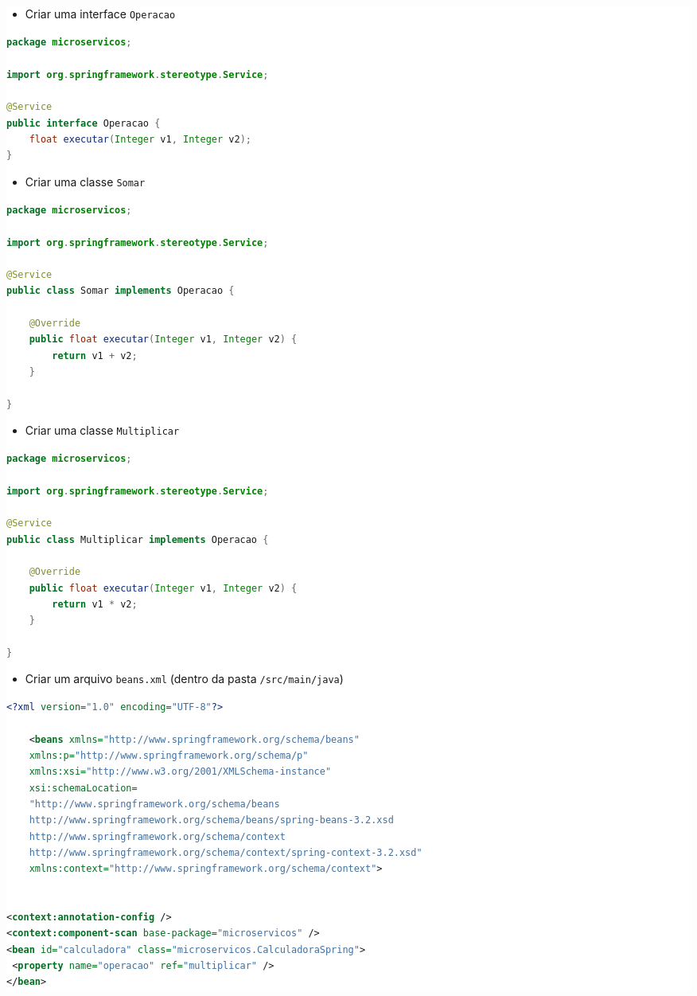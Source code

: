 ```xml
```
- Criar uma interface `Operacao`
```java
package microservicos;

import org.springframework.stereotype.Service;

@Service
public interface Operacao {
    float executar(Integer v1, Integer v2);
}
```
- Criar uma classe `Somar`
```java
package microservicos;

import org.springframework.stereotype.Service;

@Service
public class Somar implements Operacao {

    @Override
    public float executar(Integer v1, Integer v2) {
        return v1 + v2;
    }

}
```
- Criar uma classe `Multiplicar`
```java
package microservicos;

import org.springframework.stereotype.Service;

@Service
public class Multiplicar implements Operacao {

    @Override
    public float executar(Integer v1, Integer v2) {
        return v1 * v2;
    }

}
```
- Criar um arquivo `beans.xml` (dentro da pasta `/src/main/java`)

```xml
<?xml version="1.0" encoding="UTF-8"?>

    <beans xmlns="http://www.springframework.org/schema/beans"
    xmlns:p="http://www.springframework.org/schema/p"
    xmlns:xsi="http://www.w3.org/2001/XMLSchema-instance"
    xsi:schemaLocation=
    "http://www.springframework.org/schema/beans
    http://www.springframework.org/schema/beans/spring-beans-3.2.xsd
    http://www.springframework.org/schema/context
    http://www.springframework.org/schema/context/spring-context-3.2.xsd"
    xmlns:context="http://www.springframework.org/schema/context">


<context:annotation-config />
<context:component-scan base-package="microservicos" />
<bean id="calculadora" class="microservicos.CalculadoraSpring">
 <property name="operacao" ref="multiplicar" />
</bean>
```